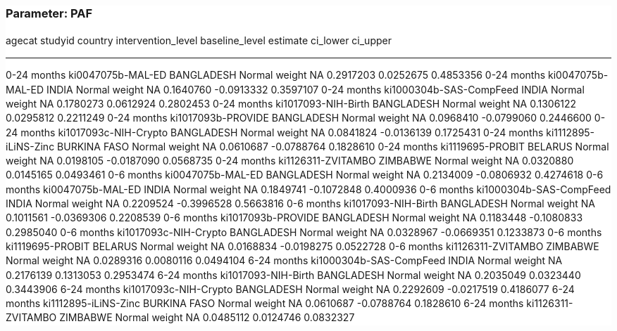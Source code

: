 
### Parameter: PAF


agecat        studyid                   country        intervention_level   baseline_level     estimate     ci_lower    ci_upper
------------  ------------------------  -------------  -------------------  ---------------  ----------  -----------  ----------
0-24 months   ki0047075b-MAL-ED         BANGLADESH     Normal weight        NA                0.2917203    0.0252675   0.4853356
0-24 months   ki0047075b-MAL-ED         INDIA          Normal weight        NA                0.1640760   -0.0913332   0.3597107
0-24 months   ki1000304b-SAS-CompFeed   INDIA          Normal weight        NA                0.1780273    0.0612924   0.2802453
0-24 months   ki1017093-NIH-Birth       BANGLADESH     Normal weight        NA                0.1306122    0.0295812   0.2211249
0-24 months   ki1017093b-PROVIDE        BANGLADESH     Normal weight        NA                0.0968410   -0.0799060   0.2446600
0-24 months   ki1017093c-NIH-Crypto     BANGLADESH     Normal weight        NA                0.0841824   -0.0136139   0.1725431
0-24 months   ki1112895-iLiNS-Zinc      BURKINA FASO   Normal weight        NA                0.0610687   -0.0788764   0.1828610
0-24 months   ki1119695-PROBIT          BELARUS        Normal weight        NA                0.0198105   -0.0187090   0.0568735
0-24 months   ki1126311-ZVITAMBO        ZIMBABWE       Normal weight        NA                0.0320880    0.0145165   0.0493461
0-6 months    ki0047075b-MAL-ED         BANGLADESH     Normal weight        NA                0.2134009   -0.0806932   0.4274618
0-6 months    ki0047075b-MAL-ED         INDIA          Normal weight        NA                0.1849741   -0.1072848   0.4000936
0-6 months    ki1000304b-SAS-CompFeed   INDIA          Normal weight        NA                0.2209524   -0.3996528   0.5663816
0-6 months    ki1017093-NIH-Birth       BANGLADESH     Normal weight        NA                0.1011561   -0.0369306   0.2208539
0-6 months    ki1017093b-PROVIDE        BANGLADESH     Normal weight        NA                0.1183448   -0.1080833   0.2985040
0-6 months    ki1017093c-NIH-Crypto     BANGLADESH     Normal weight        NA                0.0328967   -0.0669351   0.1233873
0-6 months    ki1119695-PROBIT          BELARUS        Normal weight        NA                0.0168834   -0.0198275   0.0522728
0-6 months    ki1126311-ZVITAMBO        ZIMBABWE       Normal weight        NA                0.0289316    0.0080116   0.0494104
6-24 months   ki1000304b-SAS-CompFeed   INDIA          Normal weight        NA                0.2176139    0.1313053   0.2953474
6-24 months   ki1017093-NIH-Birth       BANGLADESH     Normal weight        NA                0.2035049    0.0323440   0.3443906
6-24 months   ki1017093c-NIH-Crypto     BANGLADESH     Normal weight        NA                0.2292609   -0.0217519   0.4186077
6-24 months   ki1112895-iLiNS-Zinc      BURKINA FASO   Normal weight        NA                0.0610687   -0.0788764   0.1828610
6-24 months   ki1126311-ZVITAMBO        ZIMBABWE       Normal weight        NA                0.0485112    0.0124746   0.0832327
